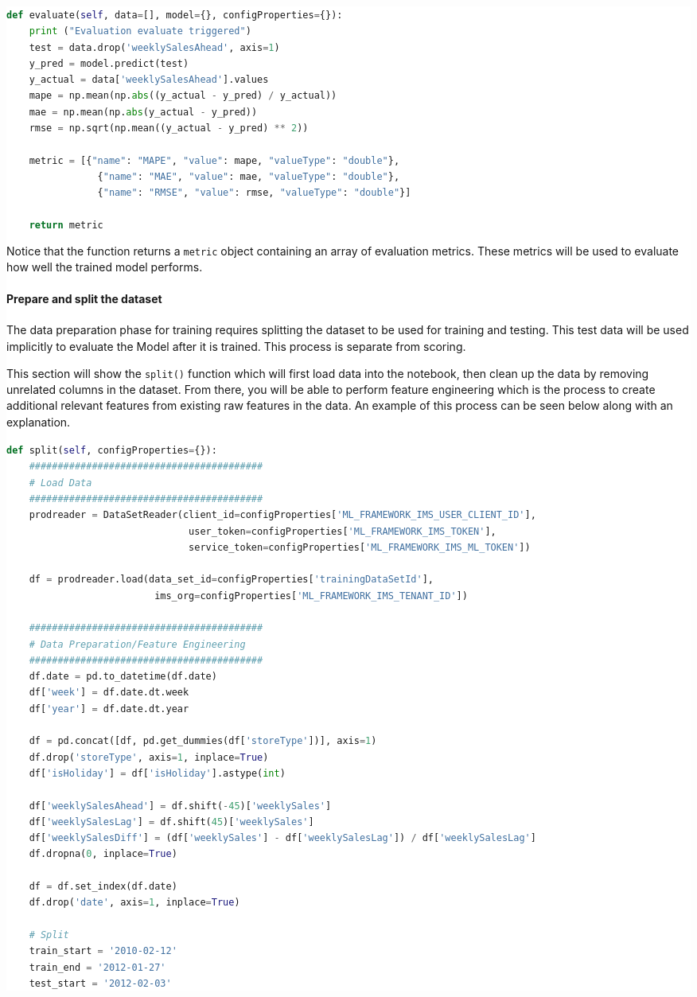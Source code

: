 ```PYTHON
def evaluate(self, data=[], model={}, configProperties={}):
    print ("Evaluation evaluate triggered")
    test = data.drop('weeklySalesAhead', axis=1)
    y_pred = model.predict(test)
    y_actual = data['weeklySalesAhead'].values
    mape = np.mean(np.abs((y_actual - y_pred) / y_actual))
    mae = np.mean(np.abs(y_actual - y_pred))
    rmse = np.sqrt(np.mean((y_actual - y_pred) ** 2))

    metric = [{"name": "MAPE", "value": mape, "valueType": "double"},
                {"name": "MAE", "value": mae, "valueType": "double"},
                {"name": "RMSE", "value": rmse, "valueType": "double"}]

    return metric
```

Notice that the function returns a `metric` object containing an array of evaluation metrics. These metrics will be used to evaluate how well the trained model performs.

#### Prepare and split the dataset

The data preparation phase for training requires splitting the dataset to be used for training and testing. This test data will be used implicitly to evaluate the Model after it is trained. This process is separate from scoring. 

This section will show the `split()` function which will first load data into the notebook, then clean up the data by removing unrelated columns in the dataset. From there, you will be able to perform feature engineering which is the process to create additional relevant features from existing raw features in the data. An example of this process can be seen below along with an explanation.

```PYTHON
def split(self, configProperties={}):
    #########################################
    # Load Data
    #########################################
    prodreader = DataSetReader(client_id=configProperties['ML_FRAMEWORK_IMS_USER_CLIENT_ID'],
                                user_token=configProperties['ML_FRAMEWORK_IMS_TOKEN'],
                                service_token=configProperties['ML_FRAMEWORK_IMS_ML_TOKEN'])

    df = prodreader.load(data_set_id=configProperties['trainingDataSetId'],
                          ims_org=configProperties['ML_FRAMEWORK_IMS_TENANT_ID'])

    #########################################
    # Data Preparation/Feature Engineering
    #########################################
    df.date = pd.to_datetime(df.date)
    df['week'] = df.date.dt.week
    df['year'] = df.date.dt.year

    df = pd.concat([df, pd.get_dummies(df['storeType'])], axis=1)
    df.drop('storeType', axis=1, inplace=True)
    df['isHoliday'] = df['isHoliday'].astype(int)

    df['weeklySalesAhead'] = df.shift(-45)['weeklySales']
    df['weeklySalesLag'] = df.shift(45)['weeklySales']
    df['weeklySalesDiff'] = (df['weeklySales'] - df['weeklySalesLag']) / df['weeklySalesLag']
    df.dropna(0, inplace=True)

    df = df.set_index(df.date)
    df.drop('date', axis=1, inplace=True)

    # Split
    train_start = '2010-02-12'
    train_end = '2012-01-27'
    test_start = '2012-02-03'
```